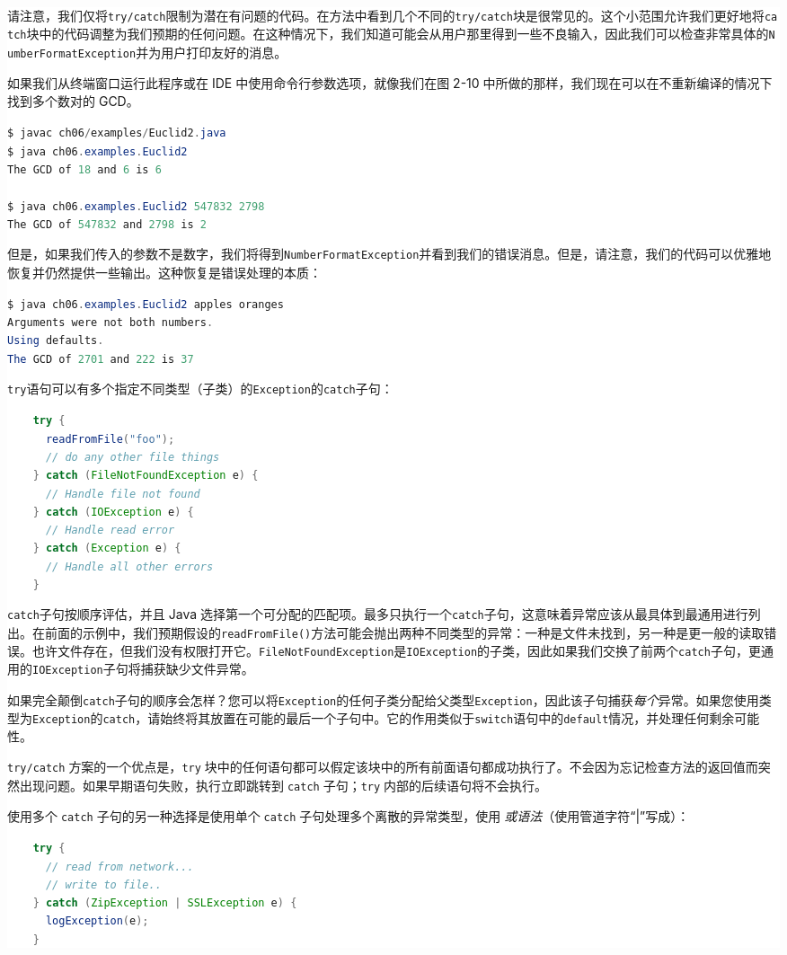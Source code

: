 请注意，我们仅将`try/catch`限制为潜在有问题的代码。在方法中看到几个不同的`try/catch`块是很常见的。这个小范围允许我们更好地将`catch`块中的代码调整为我们预期的任何问题。在这种情况下，我们知道可能会从用户那里得到一些不良输入，因此我们可以检查非常具体的`NumberFormatException`并为用户打印友好的消息。

如果我们从终端窗口运行此程序或在 IDE 中使用命令行参数选项，就像我们在图 2-10 中所做的那样，我们现在可以在不重新编译的情况下找到多个数对的 GCD。

```java
$ javac ch06/examples/Euclid2.java
$ java ch06.examples.Euclid2
The GCD of 18 and 6 is 6

$ java ch06.examples.Euclid2 547832 2798
The GCD of 547832 and 2798 is 2
```

但是，如果我们传入的参数不是数字，我们将得到`NumberFormatException`并看到我们的错误消息。但是，请注意，我们的代码可以优雅地恢复并仍然提供一些输出。这种恢复是错误处理的本质：

```java
$ java ch06.examples.Euclid2 apples oranges
Arguments were not both numbers.
Using defaults.
The GCD of 2701 and 222 is 37
```

`try`语句可以有多个指定不同类型（子类）的`Exception`的`catch`子句：

```java
    try {
      readFromFile("foo");
      // do any other file things
    } catch (FileNotFoundException e) {
      // Handle file not found
    } catch (IOException e) {
      // Handle read error
    } catch (Exception e) {
      // Handle all other errors
    }
```

`catch`子句按顺序评估，并且 Java 选择第一个可分配的匹配项。最多只执行一个`catch`子句，这意味着异常应该从最具体到最通用进行列出。在前面的示例中，我们预期假设的`readFromFile()`方法可能会抛出两种不同类型的异常：一种是文件未找到，另一种是更一般的读取错误。也许文件存在，但我们没有权限打开它。`FileNotFoundException`是`IOException`的子类，因此如果我们交换了前两个`catch`子句，更通用的`IOException`子句将捕获缺少文件异常。

如果完全颠倒`catch`子句的顺序会怎样？您可以将`Exception`的任何子类分配给父类型`Exception`，因此该子句捕获*每个*异常。如果您使用类型为`Exception`的`catch`，请始终将其放置在可能的最后一个子句中。它的作用类似于`switch`语句中的`default`情况，并处理任何剩余可能性。

`try/catch` 方案的一个优点是，`try` 块中的任何语句都可以假定该块中的所有前面语句都成功执行了。不会因为忘记检查方法的返回值而突然出现问题。如果早期语句失败，执行立即跳转到 `catch` 子句；`try` 内部的后续语句将不会执行。

使用多个 `catch` 子句的另一种选择是使用单个 `catch` 子句处理多个离散的异常类型，使用 *或语法*（使用管道字符“|”写成）：

```java
    try {
      // read from network...
      // write to file..
    } catch (ZipException | SSLException e) {
      logException(e);
    }
```
